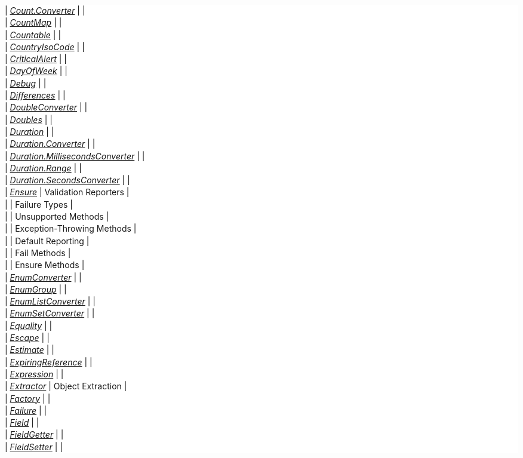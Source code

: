 | [*Count.Converter*](https://telenav.github.io/kivakit-data/javadoc/kivakit.core.kernel/com/telenav/kivakit/core/kernel/language/values/count/Count.Converter.html) |  |  
| [*CountMap*](https://telenav.github.io/kivakit-data/javadoc/kivakit.core.kernel/com/telenav/kivakit/core/kernel/language/collections/map/count/CountMap.html) |  |  
| [*Countable*](https://telenav.github.io/kivakit-data/javadoc/kivakit.core.kernel/com/telenav/kivakit/core/kernel/interfaces/numeric/Countable.html) |  |  
| [*CountryIsoCode*](https://telenav.github.io/kivakit-data/javadoc/kivakit.core.kernel/com/telenav/kivakit/core/kernel/language/locales/CountryIsoCode.html) |  |  
| [*CriticalAlert*](https://telenav.github.io/kivakit-data/javadoc/kivakit.core.kernel/com/telenav/kivakit/core/kernel/messaging/messages/status/CriticalAlert.html) |  |  
| [*DayOfWeek*](https://telenav.github.io/kivakit-data/javadoc/kivakit.core.kernel/com/telenav/kivakit/core/kernel/language/time/DayOfWeek.html) |  |  
| [*Debug*](https://telenav.github.io/kivakit-data/javadoc/kivakit.core.kernel/com/telenav/kivakit/core/kernel/messaging/Debug.html) |  |  
| [*Differences*](https://telenav.github.io/kivakit-data/javadoc/kivakit.core.kernel/com/telenav/kivakit/core/kernel/data/comparison/Differences.html) |  |  
| [*DoubleConverter*](https://telenav.github.io/kivakit-data/javadoc/kivakit.core.kernel/com/telenav/kivakit/core/kernel/data/conversion/string/primitive/DoubleConverter.html) |  |  
| [*Doubles*](https://telenav.github.io/kivakit-data/javadoc/kivakit.core.kernel/com/telenav/kivakit/core/kernel/language/primitives/Doubles.html) |  |  
| [*Duration*](https://telenav.github.io/kivakit-data/javadoc/kivakit.core.kernel/com/telenav/kivakit/core/kernel/language/time/Duration.html) |  |  
| [*Duration.Converter*](https://telenav.github.io/kivakit-data/javadoc/kivakit.core.kernel/com/telenav/kivakit/core/kernel/language/time/Duration.Converter.html) |  |  
| [*Duration.MillisecondsConverter*](https://telenav.github.io/kivakit-data/javadoc/kivakit.core.kernel/com/telenav/kivakit/core/kernel/language/time/Duration.MillisecondsConverter.html) |  |  
| [*Duration.Range*](https://telenav.github.io/kivakit-data/javadoc/kivakit.core.kernel/com/telenav/kivakit/core/kernel/language/time/Duration.Range.html) |  |  
| [*Duration.SecondsConverter*](https://telenav.github.io/kivakit-data/javadoc/kivakit.core.kernel/com/telenav/kivakit/core/kernel/language/time/Duration.SecondsConverter.html) |  |  
| [*Ensure*](https://telenav.github.io/kivakit-data/javadoc/kivakit.core.kernel/com/telenav/kivakit/core/kernel/data/validation/ensure/Ensure.html) | Validation Reporters |  
| | Failure Types |  
| | Unsupported Methods |  
| | Exception-Throwing Methods |  
| | Default Reporting |  
| | Fail Methods |  
| | Ensure Methods |  
| [*EnumConverter*](https://telenav.github.io/kivakit-data/javadoc/kivakit.core.kernel/com/telenav/kivakit/core/kernel/data/conversion/string/enumeration/EnumConverter.html) |  |  
| [*EnumGroup*](https://telenav.github.io/kivakit-data/javadoc/kivakit.core.kernel/com/telenav/kivakit/core/kernel/language/patterns/group/EnumGroup.html) |  |  
| [*EnumListConverter*](https://telenav.github.io/kivakit-data/javadoc/kivakit.core.kernel/com/telenav/kivakit/core/kernel/data/conversion/string/enumeration/EnumListConverter.html) |  |  
| [*EnumSetConverter*](https://telenav.github.io/kivakit-data/javadoc/kivakit.core.kernel/com/telenav/kivakit/core/kernel/data/conversion/string/enumeration/EnumSetConverter.html) |  |  
| [*Equality*](https://telenav.github.io/kivakit-data/javadoc/kivakit.core.kernel/com/telenav/kivakit/core/kernel/interfaces/comparison/Equality.html) |  |  
| [*Escape*](https://telenav.github.io/kivakit-data/javadoc/kivakit.core.kernel/com/telenav/kivakit/core/kernel/language/strings/Escape.html) |  |  
| [*Estimate*](https://telenav.github.io/kivakit-data/javadoc/kivakit.core.kernel/com/telenav/kivakit/core/kernel/language/values/count/Estimate.html) |  |  
| [*ExpiringReference*](https://telenav.github.io/kivakit-data/javadoc/kivakit.core.kernel/com/telenav/kivakit/core/kernel/language/objects/reference/ExpiringReference.html) |  |  
| [*Expression*](https://telenav.github.io/kivakit-data/javadoc/kivakit.core.kernel/com/telenav/kivakit/core/kernel/language/patterns/Expression.html) |  |  
| [*Extractor*](https://telenav.github.io/kivakit-data/javadoc/kivakit.core.kernel/com/telenav/kivakit/core/kernel/data/extraction/Extractor.html) | Object Extraction |  
| [*Factory*](https://telenav.github.io/kivakit-data/javadoc/kivakit.core.kernel/com/telenav/kivakit/core/kernel/interfaces/factory/Factory.html) |  |  
| [*Failure*](https://telenav.github.io/kivakit-data/javadoc/kivakit.core.kernel/com/telenav/kivakit/core/kernel/messaging/messages/status/Failure.html) |  |  
| [*Field*](https://telenav.github.io/kivakit-data/javadoc/kivakit.core.kernel/com/telenav/kivakit/core/kernel/language/reflection/Field.html) |  |  
| [*FieldGetter*](https://telenav.github.io/kivakit-data/javadoc/kivakit.core.kernel/com/telenav/kivakit/core/kernel/language/reflection/access/field/FieldGetter.html) |  |  
| [*FieldSetter*](https://telenav.github.io/kivakit-data/javadoc/kivakit.core.kernel/com/telenav/kivakit/core/kernel/language/reflection/access/field/FieldSetter.html) |  |  